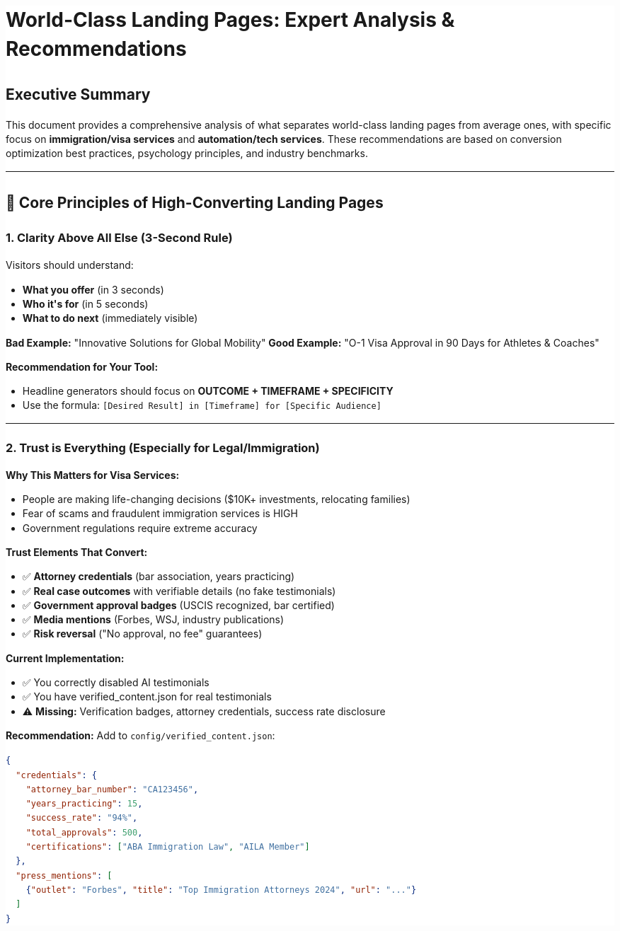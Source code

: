 # World-Class Landing Pages: Expert Analysis & Recommendations

## Executive Summary

This document provides a comprehensive analysis of what separates world-class landing pages from average ones, with specific focus on **immigration/visa services** and **automation/tech services**. These recommendations are based on conversion optimization best practices, psychology principles, and industry benchmarks.

---

## 🎯 Core Principles of High-Converting Landing Pages

### 1. **Clarity Above All Else** (3-Second Rule)
Visitors should understand:
- **What you offer** (in 3 seconds)
- **Who it's for** (in 5 seconds)
- **What to do next** (immediately visible)

**Bad Example:** "Innovative Solutions for Global Mobility"
**Good Example:** "O-1 Visa Approval in 90 Days for Athletes & Coaches"

**Recommendation for Your Tool:**
- Headline generators should focus on **OUTCOME + TIMEFRAME + SPECIFICITY**
- Use the formula: `[Desired Result] in [Timeframe] for [Specific Audience]`

---

### 2. **Trust is Everything** (Especially for Legal/Immigration)

**Why This Matters for Visa Services:**
- People are making life-changing decisions ($10K+ investments, relocating families)
- Fear of scams and fraudulent immigration services is HIGH
- Government regulations require extreme accuracy

**Trust Elements That Convert:**
- ✅ **Attorney credentials** (bar association, years practicing)
- ✅ **Real case outcomes** with verifiable details (no fake testimonials)
- ✅ **Government approval badges** (USCIS recognized, bar certified)
- ✅ **Media mentions** (Forbes, WSJ, industry publications)
- ✅ **Risk reversal** ("No approval, no fee" guarantees)

**Current Implementation:**
- ✅ You correctly disabled AI testimonials
- ✅ You have verified_content.json for real testimonials
- ⚠️ **Missing:** Verification badges, attorney credentials, success rate disclosure

**Recommendation:**
Add to `config/verified_content.json`:
```json
{
  "credentials": {
    "attorney_bar_number": "CA123456",
    "years_practicing": 15,
    "success_rate": "94%",
    "total_approvals": 500,
    "certifications": ["ABA Immigration Law", "AILA Member"]
  },
  "press_mentions": [
    {"outlet": "Forbes", "title": "Top Immigration Attorneys 2024", "url": "..."}
  ]
}
```
